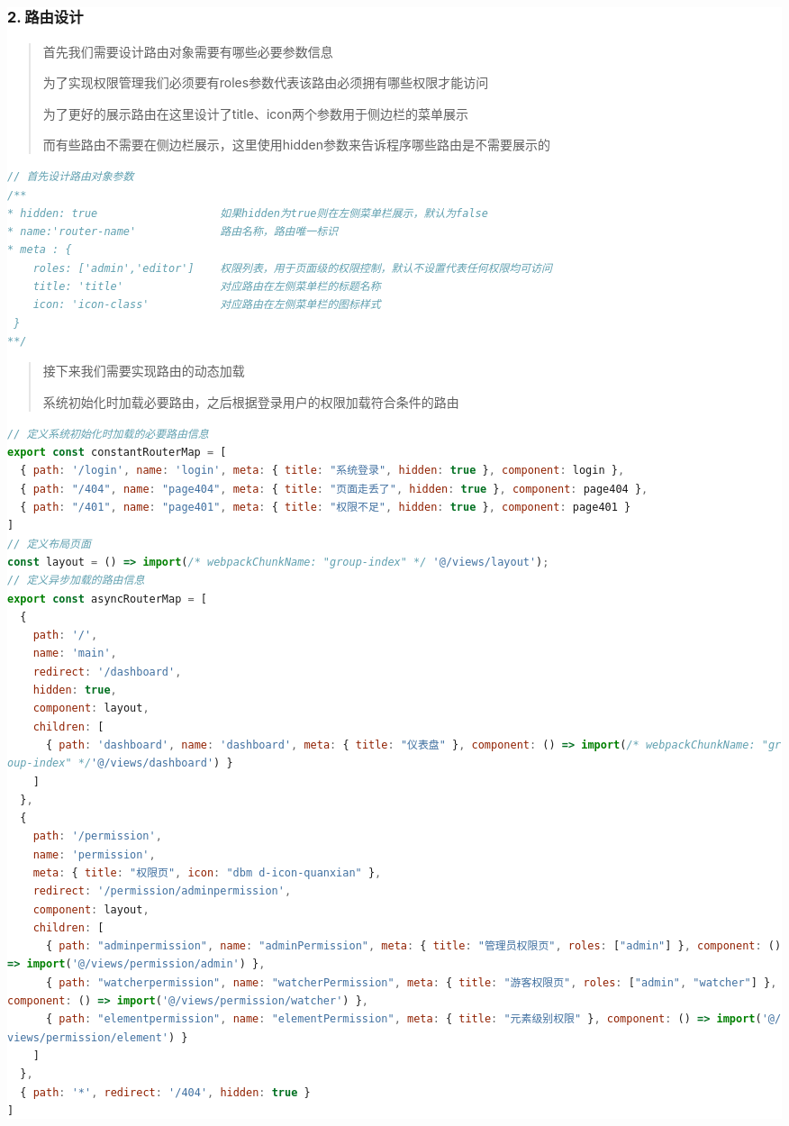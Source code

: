 ### 2. 路由设计

> 首先我们需要设计路由对象需要有哪些必要参数信息
>
> 为了实现权限管理我们必须要有roles参数代表该路由必须拥有哪些权限才能访问
>
> 为了更好的展示路由在这里设计了title、icon两个参数用于侧边栏的菜单展示
>
> 而有些路由不需要在侧边栏展示，这里使用hidden参数来告诉程序哪些路由是不需要展示的

```javascript
// 首先设计路由对象参数
/**
* hidden: true                   如果hidden为true则在左侧菜单栏展示，默认为false
* name:'router-name'             路由名称，路由唯一标识
* meta : {
    roles: ['admin','editor']    权限列表，用于页面级的权限控制，默认不设置代表任何权限均可访问
    title: 'title'               对应路由在左侧菜单栏的标题名称
    icon: 'icon-class'           对应路由在左侧菜单栏的图标样式
 }
**/
```
> 接下来我们需要实现路由的动态加载
>
> 系统初始化时加载必要路由，之后根据登录用户的权限加载符合条件的路由

```javascript
// 定义系统初始化时加载的必要路由信息
export const constantRouterMap = [
  { path: '/login', name: 'login', meta: { title: "系统登录", hidden: true }, component: login },
  { path: "/404", name: "page404", meta: { title: "页面走丢了", hidden: true }, component: page404 },
  { path: "/401", name: "page401", meta: { title: "权限不足", hidden: true }, component: page401 }
]
// 定义布局页面
const layout = () => import(/* webpackChunkName: "group-index" */ '@/views/layout');
// 定义异步加载的路由信息
export const asyncRouterMap = [
  {
    path: '/',
    name: 'main',
    redirect: '/dashboard',
    hidden: true,
    component: layout,
    children: [
      { path: 'dashboard', name: 'dashboard', meta: { title: "仪表盘" }, component: () => import(/* webpackChunkName: "group-index" */'@/views/dashboard') }
    ]
  },
  {
    path: '/permission',
    name: 'permission',
    meta: { title: "权限页", icon: "dbm d-icon-quanxian" },
    redirect: '/permission/adminpermission',
    component: layout,
    children: [
      { path: "adminpermission", name: "adminPermission", meta: { title: "管理员权限页", roles: ["admin"] }, component: () => import('@/views/permission/admin') },
      { path: "watcherpermission", name: "watcherPermission", meta: { title: "游客权限页", roles: ["admin", "watcher"] }, component: () => import('@/views/permission/watcher') },
      { path: "elementpermission", name: "elementPermission", meta: { title: "元素级别权限" }, component: () => import('@/views/permission/element') }
    ]
  },
  { path: '*', redirect: '/404', hidden: true }
]
```